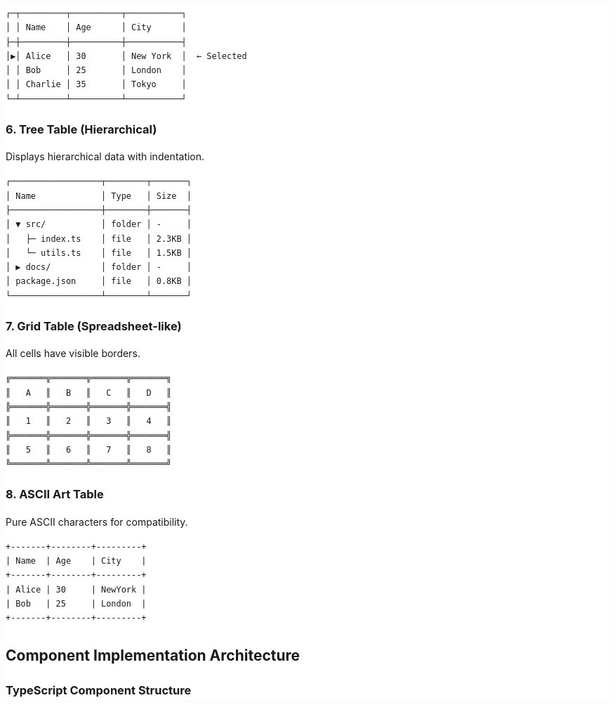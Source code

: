 ```
┌─┬─────────┬──────────┬───────────┐
│ │ Name    │ Age      │ City      │
├─┼─────────┼──────────┼───────────┤
│▶│ Alice   │ 30       │ New York  │  ← Selected
│ │ Bob     │ 25       │ London    │
│ │ Charlie │ 35       │ Tokyo     │
└─┴─────────┴──────────┴───────────┘
```

### 6. Tree Table (Hierarchical)
Displays hierarchical data with indentation.

```
┌──────────────────┬────────┬───────┐
│ Name             │ Type   │ Size  │
├──────────────────┼────────┼───────┤
│ ▼ src/           │ folder │ -     │
│   ├─ index.ts    │ file   │ 2.3KB │
│   └─ utils.ts    │ file   │ 1.5KB │
│ ▶ docs/          │ folder │ -     │
│ package.json     │ file   │ 0.8KB │
└──────────────────┴────────┴───────┘
```

### 7. Grid Table (Spreadsheet-like)
All cells have visible borders.

```
╔═══════╦═══════╦═══════╦═══════╗
║   A   ║   B   ║   C   ║   D   ║
╠═══════╬═══════╬═══════╬═══════╣
║   1   ║   2   ║   3   ║   4   ║
╠═══════╬═══════╬═══════╬═══════╣
║   5   ║   6   ║   7   ║   8   ║
╚═══════╩═══════╩═══════╩═══════╝
```

### 8. ASCII Art Table
Pure ASCII characters for compatibility.

```
+-------+--------+---------+
| Name  | Age    | City    |
+-------+--------+---------+
| Alice | 30     | NewYork |
| Bob   | 25     | London  |
+-------+--------+---------+
```

## Component Implementation Architecture

### TypeScript Component Structure
